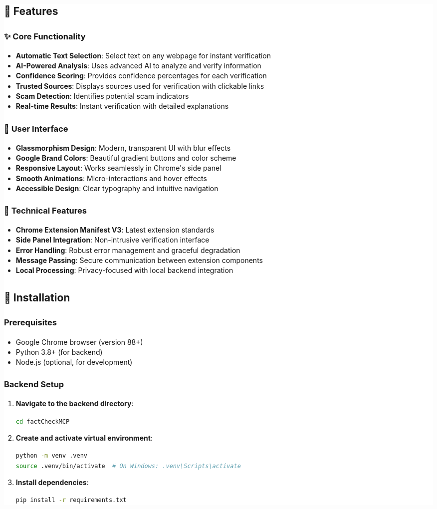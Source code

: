 ## 🌟 Features

### ✨ **Core Functionality**

- **Automatic Text Selection**: Select text on any webpage for instant verification
- **AI-Powered Analysis**: Uses advanced AI to analyze and verify information
- **Confidence Scoring**: Provides confidence percentages for each verification
- **Trusted Sources**: Displays sources used for verification with clickable links
- **Scam Detection**: Identifies potential scam indicators
- **Real-time Results**: Instant verification with detailed explanations

### 🎨 **User Interface**

- **Glassmorphism Design**: Modern, transparent UI with blur effects
- **Google Brand Colors**: Beautiful gradient buttons and color scheme
- **Responsive Layout**: Works seamlessly in Chrome's side panel
- **Smooth Animations**: Micro-interactions and hover effects
- **Accessible Design**: Clear typography and intuitive navigation

### 🔧 **Technical Features**

- **Chrome Extension Manifest V3**: Latest extension standards
- **Side Panel Integration**: Non-intrusive verification interface
- **Error Handling**: Robust error management and graceful degradation
- **Message Passing**: Secure communication between extension components
- **Local Processing**: Privacy-focused with local backend integration

## 🚀 Installation

### Prerequisites

- Google Chrome browser (version 88+)
- Python 3.8+ (for backend)
- Node.js (optional, for development)

### Backend Setup

1. **Navigate to the backend directory**:

   ```bash
   cd factCheckMCP
   ```

2. **Create and activate virtual environment**:

   ```bash
   python -m venv .venv
   source .venv/bin/activate  # On Windows: .venv\Scripts\activate
   ```

3. **Install dependencies**:

   ```bash
   pip install -r requirements.txt
   ```
